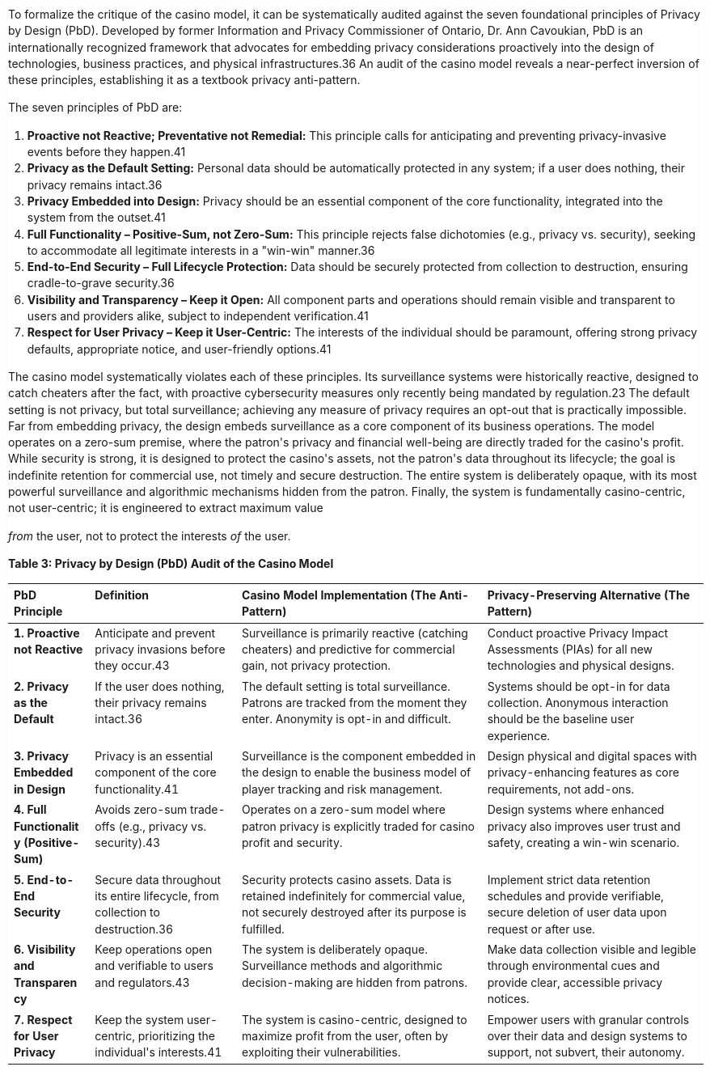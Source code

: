 To formalize the critique of the casino model, it can be systematically audited against the seven foundational principles of Privacy by Design (PbD). Developed by former Information and Privacy Commissioner of Ontario, Dr. Ann Cavoukian, PbD is an internationally recognized framework that advocates for embedding privacy considerations proactively into the design of technologies, business practices, and physical infrastructures.36 An audit of the casino model reveals a near-perfect inversion of these principles, establishing it as a textbook privacy anti-pattern.

The seven principles of PbD are:

1. **Proactive not Reactive; Preventative not Remedial:** This principle calls for anticipating and preventing privacy-invasive events before they happen.41  
2. **Privacy as the Default Setting:** Personal data should be automatically protected in any system; if a user does nothing, their privacy remains intact.36  
3. **Privacy Embedded into Design:** Privacy should be an essential component of the core functionality, integrated into the system from the outset.41  
4. **Full Functionality – Positive-Sum, not Zero-Sum:** This principle rejects false dichotomies (e.g., privacy vs. security), seeking to accommodate all legitimate interests in a "win-win" manner.36  
5. **End-to-End Security – Full Lifecycle Protection:** Data should be securely protected from collection to destruction, ensuring cradle-to-grave security.36  
6. **Visibility and Transparency – Keep it Open:** All component parts and operations should remain visible and transparent to users and providers alike, subject to independent verification.41  
7. **Respect for User Privacy – Keep it User-Centric:** The interests of the individual should be paramount, offering strong privacy defaults, appropriate notice, and user-friendly options.41

The casino model systematically violates each of these principles. Its surveillance systems were historically reactive, designed to catch cheaters after the fact, with proactive cybersecurity measures only recently being mandated by regulation.23 The default setting is not privacy, but total surveillance; achieving any measure of privacy requires an opt-out that is practically impossible. Far from embedding privacy, the design embeds surveillance as a core component of its business operations. The model operates on a zero-sum premise, where the patron's privacy and financial well-being are directly traded for the casino's profit. While security is strong, it is designed to protect the casino's assets, not the patron's data throughout its lifecycle; the goal is indefinite retention for commercial use, not timely and secure destruction. The entire system is deliberately opaque, with its most powerful surveillance and algorithmic mechanisms hidden from the patron. Finally, the system is fundamentally casino-centric, not user-centric; it is engineered to extract maximum value

*from* the user, not to protect the interests *of* the user.

**Table 3: Privacy by Design (PbD) Audit of the Casino Model**

| PbD Principle | Definition | Casino Model Implementation (The Anti-Pattern) | Privacy-Preserving Alternative (The Pattern) |
| :---- | :---- | :---- | :---- |
| **1\. Proactive not Reactive** | Anticipate and prevent privacy invasions before they occur.43 | Surveillance is primarily reactive (catching cheaters) and predictive for commercial gain, not privacy protection. | Conduct proactive Privacy Impact Assessments (PIAs) for all new technologies and physical designs. |
| **2\. Privacy as the Default** | If the user does nothing, their privacy remains intact.36 | The default setting is total surveillance. Patrons are tracked from the moment they enter. Anonymity is opt-in and difficult. | Systems should be opt-in for data collection. Anonymous interaction should be the baseline user experience. |
| **3\. Privacy Embedded in Design** | Privacy is an essential component of the core functionality.41 | Surveillance is the component embedded in the design to enable the business model of player tracking and risk management. | Design physical and digital spaces with privacy-enhancing features as core requirements, not add-ons. |
| **4\. Full Functionality (Positive-Sum)** | Avoids zero-sum trade-offs (e.g., privacy vs. security).43 | Operates on a zero-sum model where patron privacy is explicitly traded for casino profit and security. | Design systems where enhanced privacy also improves user trust and safety, creating a win-win scenario. |
| **5\. End-to-End Security** | Secure data throughout its entire lifecycle, from collection to destruction.36 | Security protects casino assets. Data is retained indefinitely for commercial value, not securely destroyed after its purpose is fulfilled. | Implement strict data retention schedules and provide verifiable, secure deletion of user data upon request or after use. |
| **6\. Visibility and Transparency** | Keep operations open and verifiable to users and regulators.43 | The system is deliberately opaque. Surveillance methods and algorithmic decision-making are hidden from patrons. | Make data collection visible and legible through environmental cues and provide clear, accessible privacy notices. |
| **7\. Respect for User Privacy** | Keep the system user-centric, prioritizing the individual's interests.41 | The system is casino-centric, designed to maximize profit from the user, often by exploiting their vulnerabilities. | Empower users with granular controls over their data and design systems to support, not subvert, their autonomy. |
